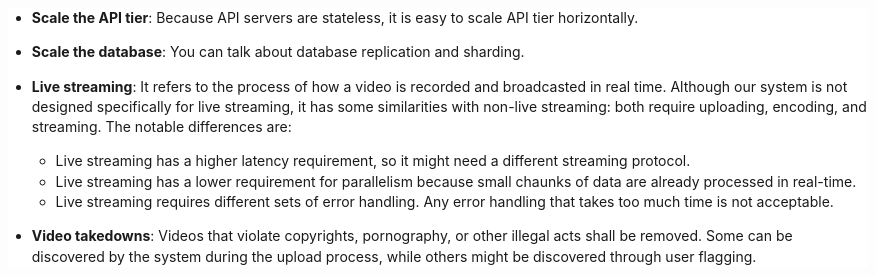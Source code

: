 * **Scale the API tier**: Because API servers are stateless, it is easy to scale API tier horizontally.

* **Scale the database**: You can talk about database replication and sharding.

* **Live streaming**: It refers to the process of how a video is recorded and broadcasted in real time. Although our system is not designed specifically for live streaming, it has some similarities with non-live streaming: both require uploading, encoding, and streaming. The notable differences are:
  * Live streaming has a higher latency requirement, so it might need a different streaming protocol.
  * Live streaming has a lower requirement for parallelism because small chaunks of data are already processed in real-time.
  * Live streaming requires different sets of error handling. Any error handling that takes too much time is not acceptable.

* **Video takedowns**: Videos that violate copyrights, pornography, or other illegal acts shall be removed. Some can be discovered by the system during the upload process, while others might be discovered through user flagging.
